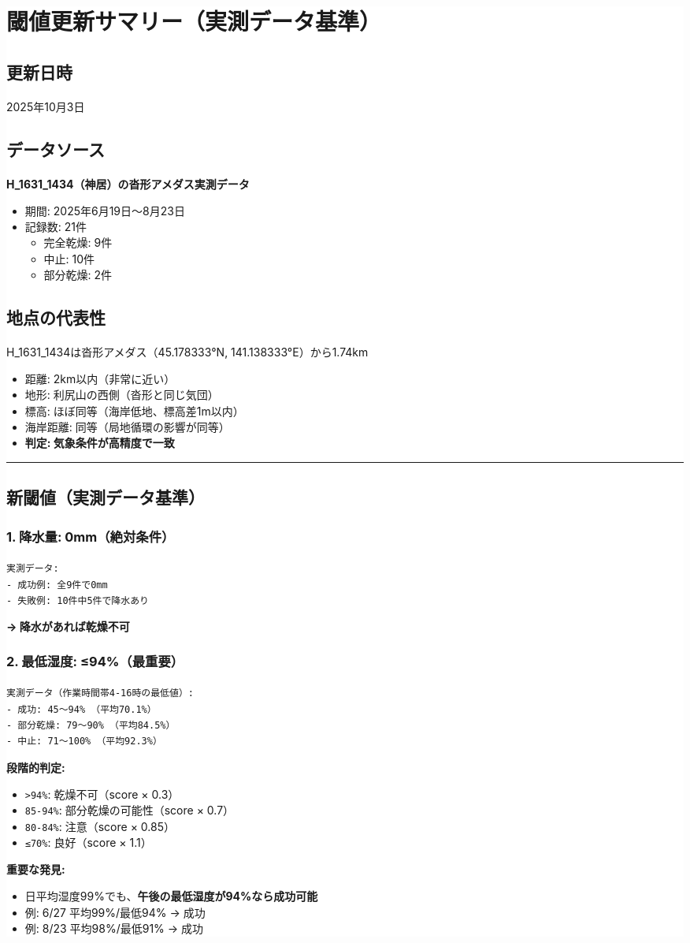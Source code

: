 # 閾値更新サマリー（実測データ基準）

## 更新日時
2025年10月3日

## データソース
**H_1631_1434（神居）の沓形アメダス実測データ**
- 期間: 2025年6月19日～8月23日
- 記録数: 21件
  - 完全乾燥: 9件
  - 中止: 10件
  - 部分乾燥: 2件

## 地点の代表性
H_1631_1434は沓形アメダス（45.178333°N, 141.138333°E）から1.74km
- 距離: 2km以内（非常に近い）
- 地形: 利尻山の西側（沓形と同じ気団）
- 標高: ほぼ同等（海岸低地、標高差1m以内）
- 海岸距離: 同等（局地循環の影響が同等）
- **判定: 気象条件が高精度で一致**

---

## 新閾値（実測データ基準）

### 1. **降水量: 0mm（絶対条件）**
```
実測データ:
- 成功例: 全9件で0mm
- 失敗例: 10件中5件で降水あり
```
**→ 降水があれば乾燥不可**

### 2. **最低湿度: ≤94%（最重要）**
```
実測データ（作業時間帯4-16時の最低値）:
- 成功: 45～94% （平均70.1%）
- 部分乾燥: 79～90% （平均84.5%）
- 中止: 71～100% （平均92.3%）
```

**段階的判定:**
- `>94%`: 乾燥不可（score × 0.3）
- `85-94%`: 部分乾燥の可能性（score × 0.7）
- `80-84%`: 注意（score × 0.85）
- `≤70%`: 良好（score × 1.1）

**重要な発見:**
- 日平均湿度99%でも、**午後の最低湿度が94%なら成功可能**
- 例: 6/27 平均99%/最低94% → 成功
- 例: 8/23 平均98%/最低91% → 成功
